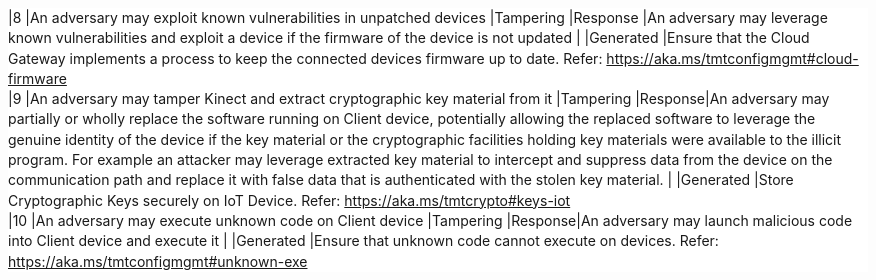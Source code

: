 |8  |An adversary may exploit known vulnerabilities in unpatched devices                               |Tampering              |Response   |An adversary may leverage known vulnerabilities and exploit a device if the firmware of the device is not updated                                                                                                                                                                                                                                                                                                                                                                                                                                    |             |Generated    |Ensure that the Cloud Gateway implements a process to keep the connected devices firmware up to date. Refer: <a href="https://aka.ms/tmtconfigmgmt#cloud-firmware">https://aka.ms/tmtconfigmgmt#cloud-firmware</a>                                                                                                                                                                                                                                                                                                                                                                                                                                                                                                                                                                                                                                                                                                                 
|9  |An adversary may tamper Kinect  and extract cryptographic key material from it                    |Tampering              |Response|An adversary may partially or wholly replace the software running on Client device, potentially allowing the replaced software to leverage the genuine identity of the device if the key material or the cryptographic facilities holding key materials were available to the illicit program. For example an attacker may leverage extracted key material to intercept and suppress data from the device on the communication path and replace it with false data that is authenticated with the stolen key material.                               |             |Generated    |Store Cryptographic Keys securely on IoT Device. Refer: <a href="https://aka.ms/tmtcrypto#keys-iot">https://aka.ms/tmtcrypto#keys-iot</a>                                                                                                                                                                                                                                                                                                                                                                                                                                                                                                                                                                                                                                                                                                                                                                                              
|10 |An adversary may execute unknown code on Client device                                            |Tampering              |Response|An adversary may launch malicious code into Client device and execute it                                                                                                                                                                                                                                                                                                                                                                                                                                                                             |             |Generated    |Ensure that unknown code cannot execute on devices. Refer: <a href="https://aka.ms/tmtconfigmgmt#unknown-exe">https://aka.ms/tmtconfigmgmt#unknown-exe</a>                                                                                                                                                                                                                                                                                                                                                                                                                                                                                                                                                                                                                                                                                                                                                                           